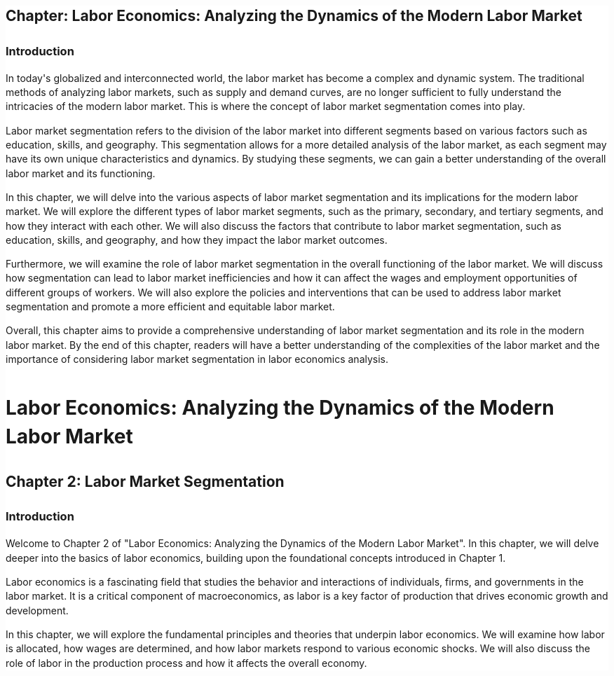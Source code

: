## Chapter: Labor Economics: Analyzing the Dynamics of the Modern Labor Market

### Introduction

In today's globalized and interconnected world, the labor market has become a complex and dynamic system. The traditional methods of analyzing labor markets, such as supply and demand curves, are no longer sufficient to fully understand the intricacies of the modern labor market. This is where the concept of labor market segmentation comes into play.

Labor market segmentation refers to the division of the labor market into different segments based on various factors such as education, skills, and geography. This segmentation allows for a more detailed analysis of the labor market, as each segment may have its own unique characteristics and dynamics. By studying these segments, we can gain a better understanding of the overall labor market and its functioning.

In this chapter, we will delve into the various aspects of labor market segmentation and its implications for the modern labor market. We will explore the different types of labor market segments, such as the primary, secondary, and tertiary segments, and how they interact with each other. We will also discuss the factors that contribute to labor market segmentation, such as education, skills, and geography, and how they impact the labor market outcomes.

Furthermore, we will examine the role of labor market segmentation in the overall functioning of the labor market. We will discuss how segmentation can lead to labor market inefficiencies and how it can affect the wages and employment opportunities of different groups of workers. We will also explore the policies and interventions that can be used to address labor market segmentation and promote a more efficient and equitable labor market.

Overall, this chapter aims to provide a comprehensive understanding of labor market segmentation and its role in the modern labor market. By the end of this chapter, readers will have a better understanding of the complexities of the labor market and the importance of considering labor market segmentation in labor economics analysis. 


# Labor Economics: Analyzing the Dynamics of the Modern Labor Market

## Chapter 2: Labor Market Segmentation




### Introduction

Welcome to Chapter 2 of "Labor Economics: Analyzing the Dynamics of the Modern Labor Market". In this chapter, we will delve deeper into the basics of labor economics, building upon the foundational concepts introduced in Chapter 1. 

Labor economics is a fascinating field that studies the behavior and interactions of individuals, firms, and governments in the labor market. It is a critical component of macroeconomics, as labor is a key factor of production that drives economic growth and development. 

In this chapter, we will explore the fundamental principles and theories that underpin labor economics. We will examine how labor is allocated, how wages are determined, and how labor markets respond to various economic shocks. We will also discuss the role of labor in the production process and how it affects the overall economy.
